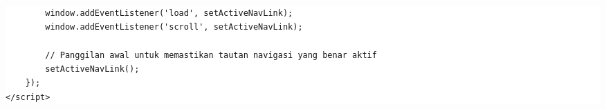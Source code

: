             window.addEventListener('load', setActiveNavLink);
            window.addEventListener('scroll', setActiveNavLink);

            // Panggilan awal untuk memastikan tautan navigasi yang benar aktif
            setActiveNavLink();
        });
    </script>
</body>
</html>
